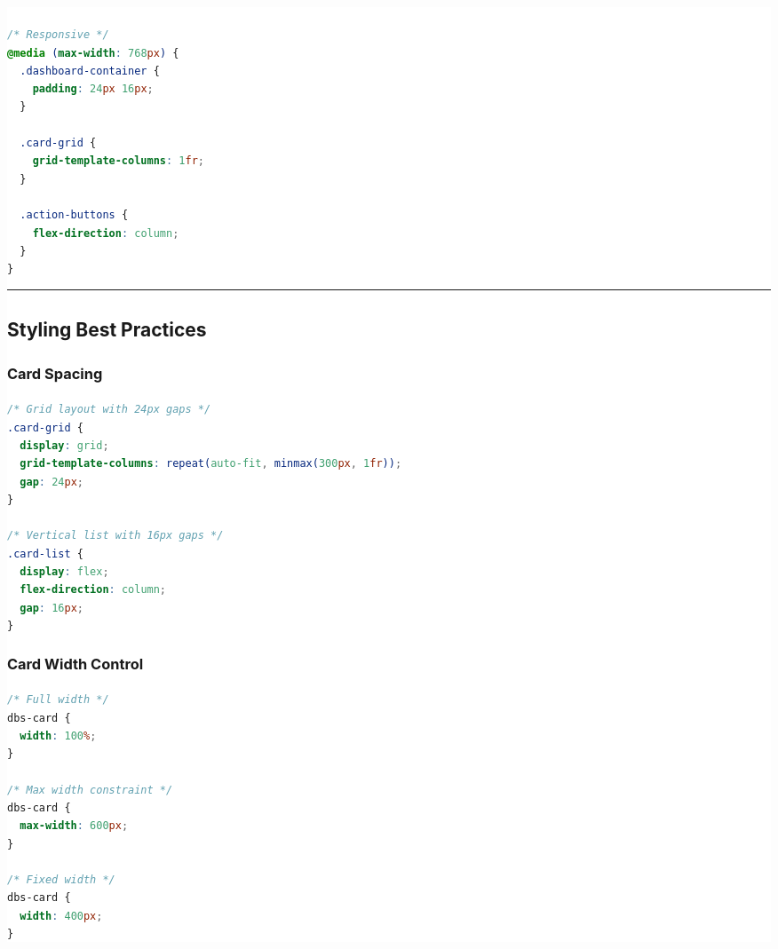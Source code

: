 ```css

/* Responsive */
@media (max-width: 768px) {
  .dashboard-container {
    padding: 24px 16px;
  }

  .card-grid {
    grid-template-columns: 1fr;
  }

  .action-buttons {
    flex-direction: column;
  }
}
```

---

## Styling Best Practices

### Card Spacing

```css
/* Grid layout with 24px gaps */
.card-grid {
  display: grid;
  grid-template-columns: repeat(auto-fit, minmax(300px, 1fr));
  gap: 24px;
}

/* Vertical list with 16px gaps */
.card-list {
  display: flex;
  flex-direction: column;
  gap: 16px;
}
```

### Card Width Control

```css
/* Full width */
dbs-card {
  width: 100%;
}

/* Max width constraint */
dbs-card {
  max-width: 600px;
}

/* Fixed width */
dbs-card {
  width: 400px;
}
```
